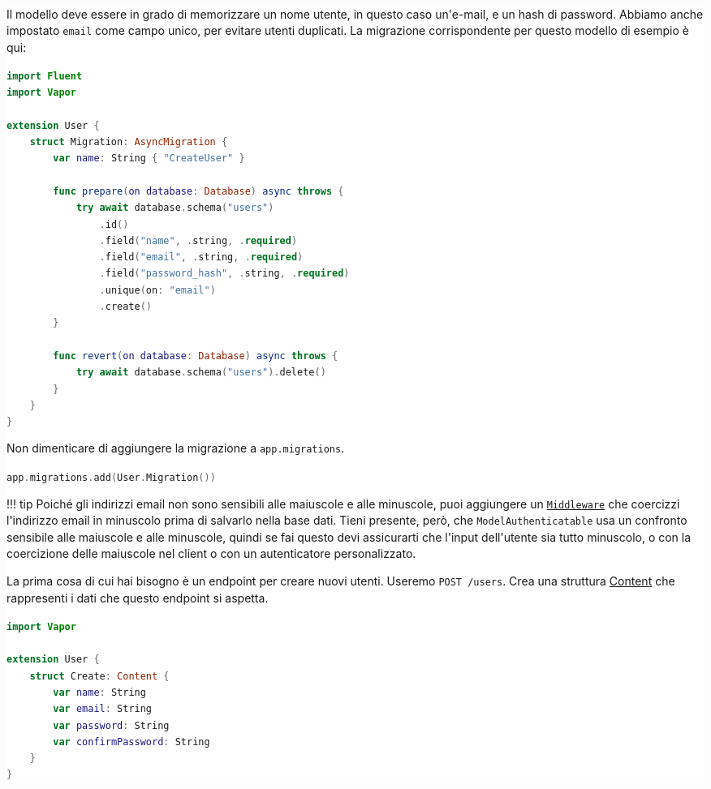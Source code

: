 Il modello deve essere in grado di memorizzare un nome utente, in questo caso un'e-mail, e un hash di password. Abbiamo anche impostato `email` come campo unico, per evitare utenti duplicati. La migrazione corrispondente per questo modello di esempio è qui:

```swift
import Fluent
import Vapor

extension User {
    struct Migration: AsyncMigration {
        var name: String { "CreateUser" }

        func prepare(on database: Database) async throws {
            try await database.schema("users")
                .id()
                .field("name", .string, .required)
                .field("email", .string, .required)
                .field("password_hash", .string, .required)
                .unique(on: "email")
                .create()
        }

        func revert(on database: Database) async throws {
            try await database.schema("users").delete()
        }
    }
}
```

Non dimenticare di aggiungere la migrazione a `app.migrations`.

```swift
app.migrations.add(User.Migration())
```

!!! tip
    Poiché gli indirizzi email non sono sensibili alle maiuscole e alle minuscole, puoi aggiungere un [`Middleware`](../fluent/model.md#lifecycle) che coercizzi l'indirizzo email in minuscolo prima di salvarlo nella base dati. Tieni presente, però, che `ModelAuthenticatable` usa un confronto sensibile alle maiuscole e alle minuscole, quindi se fai questo devi assicurarti che l'input dell'utente sia tutto minuscolo, o con la coercizione delle maiuscole nel client o con un autenticatore personalizzato.

La prima cosa di cui hai bisogno è un endpoint per creare nuovi utenti. Useremo `POST /users`. Crea una struttura [Content](../basics/content.md) che rappresenti i dati che questo endpoint si aspetta.

```swift
import Vapor

extension User {
    struct Create: Content {
        var name: String
        var email: String
        var password: String
        var confirmPassword: String
    }
}
```
